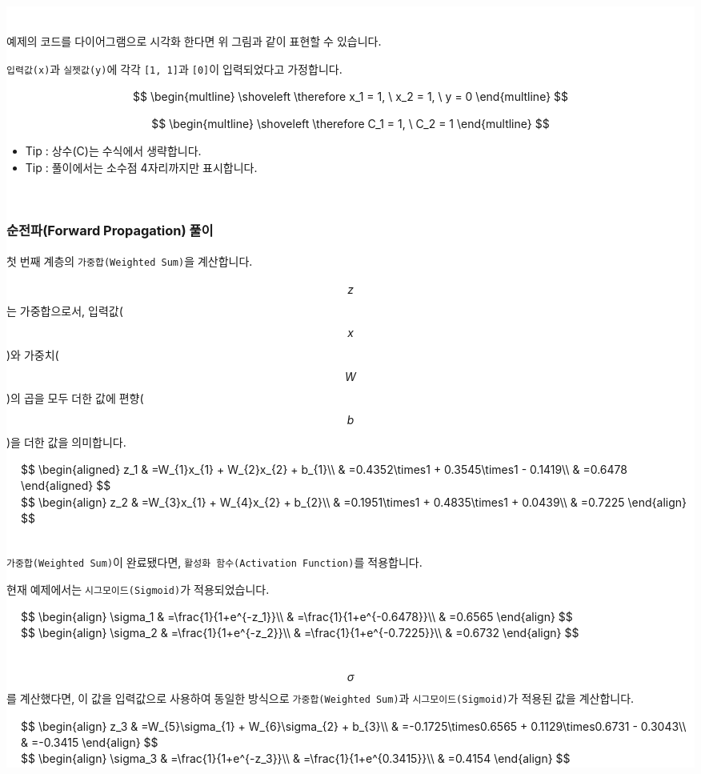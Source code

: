 <img data-src="{{ site.images }}/assets/posts/Theory/ArtificialIntelligence/lecture-5/1.webp" class="lazyload" width="100%" height="100%"/>

예제의 코드를 다이어그램으로 시각화 한다면 위 그림과 같이 표현할 수 있습니다.

`입력값(x)`과 `실젯값(y)`에 각각 `[1, 1]`과 `[0]`이 입력되었다고 가정합니다.

$$
\begin{multline}
\shoveleft \therefore x_1 = 1, \ x_2 = 1, \ y = 0
\end{multline}
$$

$$
\begin{multline}
\shoveleft \therefore C_1 = 1, \ C_2 = 1
\end{multline}
$$

- Tip : 상수(C)는 수식에서 생략합니다.
- Tip : 풀이에서는 소수점 4자리까지만 표시합니다.

<br>

### 순전파(Forward Propagation) 풀이

첫 번째 계층의 `가중합(Weighted Sum)`을 계산합니다.

$$ z $$는 가중합으로서, 입력값($$ x $$)와 가중치($$ W $$)의 곱을 모두 더한 값에 편향($$b$$)을 더한 값을 의미합니다. 

<div style="display: flex;margin-left: 18px;">
$$ \begin{aligned} z_1 & =W_{1}x_{1} + W_{2}x_{2} + b_{1}\\ & =0.4352\times1 + 0.3545\times1 - 0.1419\\ & =0.6478 \end{aligned} $$
</div>
<div style="display: flex;margin-left: 18px;">
$$ \begin{align} z_2 & =W_{3}x_{1} + W_{4}x_{2} + b_{2}\\ & =0.1951\times1 + 0.4835\times1 + 0.0439\\ & =0.7225 \end{align} $$
</div>
<br>

`가중합(Weighted Sum)`이 완료됐다면, `활성화 함수(Activation Function)`를 적용합니다.

현재 예제에서는 `시그모이드(Sigmoid)`가 적용되었습니다.

<div style="display: flex;margin-left: 18px;">
$$ \begin{align} \sigma_1 & =\frac{1}{1+e^{-z_1}}\\ & =\frac{1}{1+e^{-0.6478}}\\ & =0.6565 \end{align} $$
</div>
<div style="display: flex;margin-left: 18px;">
$$ \begin{align} \sigma_2 & =\frac{1}{1+e^{-z_2}}\\ & =\frac{1}{1+e^{-0.7225}}\\ & =0.6732 \end{align} $$
</div>

<br>

$$ \sigma $$를 계산했다면, 이 값을 입력값으로 사용하여 동일한 방식으로 `가중합(Weighted Sum)`과 `시그모이드(Sigmoid)`가 적용된 값을 계산합니다.

<div style="display: flex;margin-left: 18px;">
$$ \begin{align} z_3 & =W_{5}\sigma_{1} + W_{6}\sigma_{2} + b_{3}\\ & =-0.1725\times0.6565 + 0.1129\times0.6731 - 0.3043\\ & =-0.3415 \end{align} $$
</div>
<div style="display: flex;margin-left: 18px;">
$$ \begin{align} \sigma_3 & =\frac{1}{1+e^{-z_3}}\\ & =\frac{1}{1+e^{0.3415}}\\ & =0.4154 \end{align} $$
</div>
